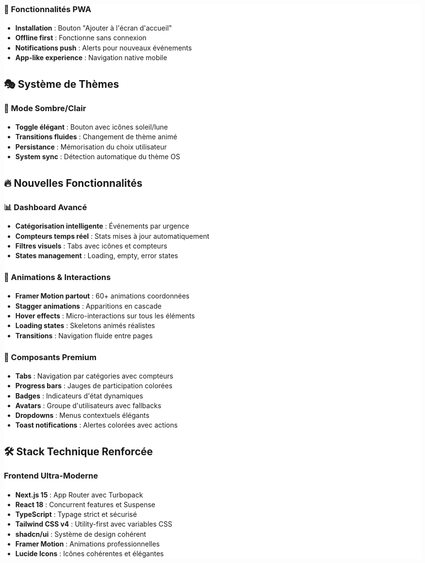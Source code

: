 ### 🚀 Fonctionnalités PWA
- **Installation** : Bouton "Ajouter à l'écran d'accueil"
- **Offline first** : Fonctionne sans connexion
- **Notifications push** : Alerts pour nouveaux événements
- **App-like experience** : Navigation native mobile

## 🎭 Système de Thèmes

### 🌙 Mode Sombre/Clair
- **Toggle élégant** : Bouton avec icônes soleil/lune
- **Transitions fluides** : Changement de thème animé
- **Persistance** : Mémorisation du choix utilisateur
- **System sync** : Détection automatique du thème OS

## 🔥 Nouvelles Fonctionnalités

### 📊 Dashboard Avancé
- **Catégorisation intelligente** : Événements par urgence
- **Compteurs temps réel** : Stats mises à jour automatiquement
- **Filtres visuels** : Tabs avec icônes et compteurs
- **States management** : Loading, empty, error states

### 🎪 Animations & Interactions
- **Framer Motion partout** : 60+ animations coordonnées
- **Stagger animations** : Apparitions en cascade
- **Hover effects** : Micro-interactions sur tous les éléments
- **Loading states** : Skeletons animés réalistes
- **Transitions** : Navigation fluide entre pages

### 🎨 Composants Premium
- **Tabs** : Navigation par catégories avec compteurs
- **Progress bars** : Jauges de participation colorées
- **Badges** : Indicateurs d'état dynamiques
- **Avatars** : Groupe d'utilisateurs avec fallbacks
- **Dropdowns** : Menus contextuels élégants
- **Toast notifications** : Alertes colorées avec actions

## 🛠️ Stack Technique Renforcée

### Frontend Ultra-Moderne
- **Next.js 15** : App Router avec Turbopack
- **React 18** : Concurrent features et Suspense
- **TypeScript** : Typage strict et sécurisé
- **Tailwind CSS v4** : Utility-first avec variables CSS
- **shadcn/ui** : Système de design cohérent
- **Framer Motion** : Animations professionnelles
- **Lucide Icons** : Icônes cohérentes et élégantes
